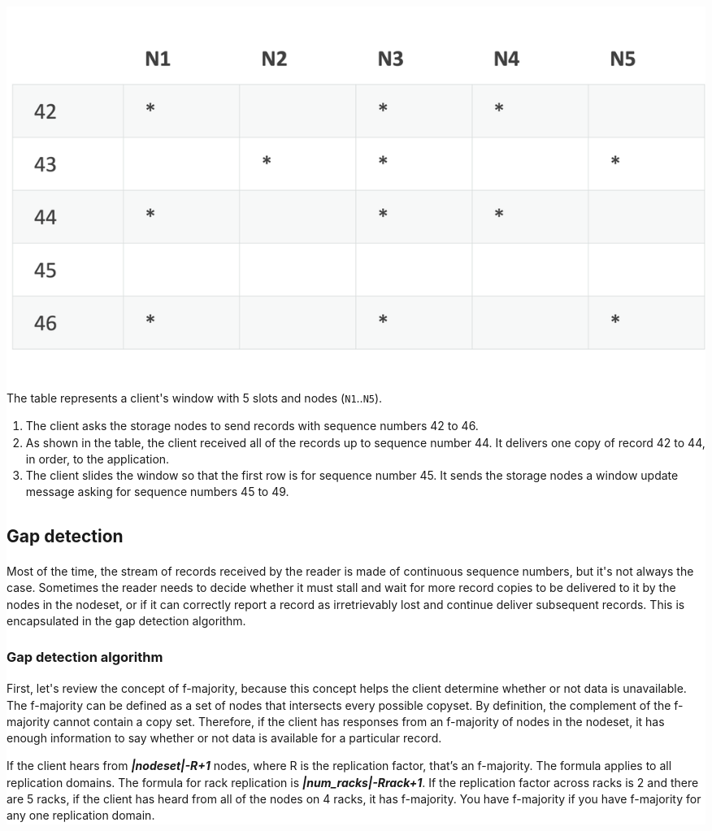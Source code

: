 ![read sliding window](assets/readpath/read_sliding_window.png)

The table represents a client's window with 5 slots and nodes (`N1`..`N5`).

1. The client asks the storage nodes to send records with sequence numbers 42 to 46.
2. As shown in the table, the client received all of the records up to sequence number 44. It delivers one copy of record 42 to 44, in order, to the application.
3. The client slides the window so that the first row is for sequence number 45. It sends the storage nodes a window update message asking for sequence numbers 45 to 49.

## Gap detection

Most of the time, the stream of records received by the reader is made of continuous sequence numbers, but it's not always the case. Sometimes the reader needs to decide whether it must stall and wait for more record copies to be delivered to it by the nodes in the nodeset, or if it can correctly report a record as irretrievably lost and continue deliver subsequent records. This is encapsulated in the gap detection algorithm.


### Gap detection algorithm

First, let's review the concept of f-majority, because this concept helps the client determine whether or not data is unavailable. The f-majority can be defined as a set of nodes that intersects every possible copyset. By definition, the complement of the f-majority cannot contain a copy set. Therefore, if the client has responses from an f-majority of nodes in the nodeset, it has enough information to say whether or not data is available for a particular record.

If the client hears from ***|nodeset|-R+1*** nodes, where R is the replication factor, that’s an f-majority. The formula applies to all replication domains. The formula for rack replication is ***|num_racks|-Rrack+1***. If the replication factor across racks is 2 and there are 5 racks, if the client has heard from all of the nodes on 4 racks, it has f-majority. You have f-majority if you have f-majority for any one replication domain.
